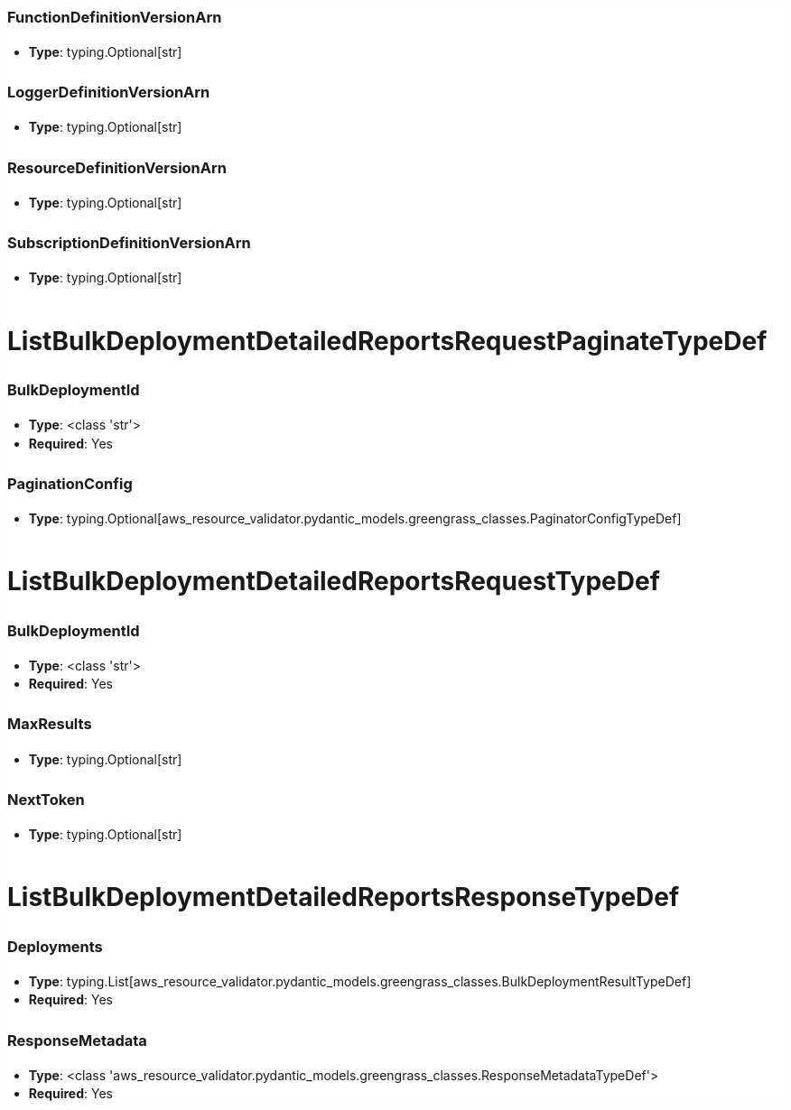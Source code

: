### FunctionDefinitionVersionArn
- **Type**: typing.Optional[str]

### LoggerDefinitionVersionArn
- **Type**: typing.Optional[str]

### ResourceDefinitionVersionArn
- **Type**: typing.Optional[str]

### SubscriptionDefinitionVersionArn
- **Type**: typing.Optional[str]


# ListBulkDeploymentDetailedReportsRequestPaginateTypeDef

### BulkDeploymentId
- **Type**: <class 'str'>
- **Required**: Yes

### PaginationConfig
- **Type**: typing.Optional[aws_resource_validator.pydantic_models.greengrass_classes.PaginatorConfigTypeDef]


# ListBulkDeploymentDetailedReportsRequestTypeDef

### BulkDeploymentId
- **Type**: <class 'str'>
- **Required**: Yes

### MaxResults
- **Type**: typing.Optional[str]

### NextToken
- **Type**: typing.Optional[str]


# ListBulkDeploymentDetailedReportsResponseTypeDef

### Deployments
- **Type**: typing.List[aws_resource_validator.pydantic_models.greengrass_classes.BulkDeploymentResultTypeDef]
- **Required**: Yes

### ResponseMetadata
- **Type**: <class 'aws_resource_validator.pydantic_models.greengrass_classes.ResponseMetadataTypeDef'>
- **Required**: Yes
